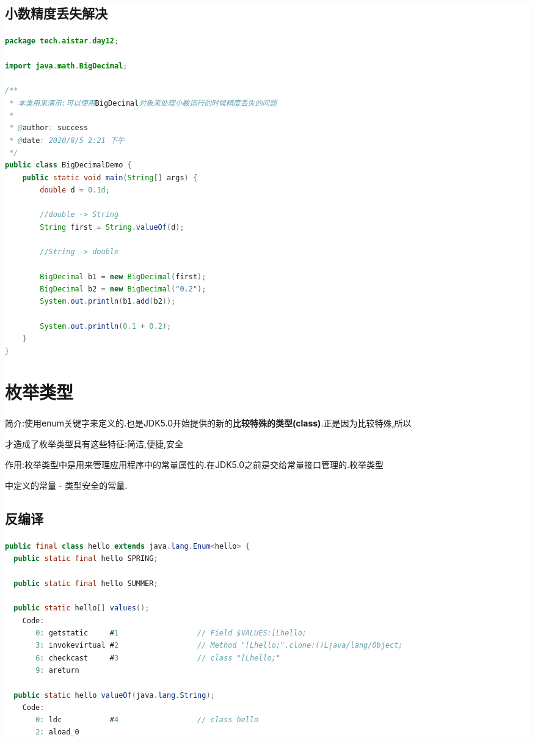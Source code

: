 

## 小数精度丢失解决

~~~java
package tech.aistar.day12;

import java.math.BigDecimal;

/**
 * 本类用来演示:可以使用BigDecimal对象来处理小数运行的时候精度丢失的问题
 *
 * @author: success
 * @date: 2020/8/5 2:21 下午
 */
public class BigDecimalDemo {
    public static void main(String[] args) {
        double d = 0.1d;

        //double -> String
        String first = String.valueOf(d);
        
        //String -> double

        BigDecimal b1 = new BigDecimal(first);
        BigDecimal b2 = new BigDecimal("0.2");
        System.out.println(b1.add(b2));

        System.out.println(0.1 + 0.2);
    }
}
~~~



# 枚举类型

简介:使用enum关键字来定义的.也是JDK5.0开始提供的新的**比较特殊的类型(class)**.正是因为比较特殊,所以

才造成了枚举类型具有这些特征:简洁,便捷,安全

作用:枚举类型中是用来管理应用程序中的常量属性的.在JDK5.0之前是交给常量接口管理的.枚举类型

中定义的常量 - 类型安全的常量.



## 反编译

~~~java
public final class hello extends java.lang.Enum<hello> {
  public static final hello SPRING;

  public static final hello SUMMER;

  public static hello[] values();
    Code:
       0: getstatic     #1                  // Field $VALUES:[Lhello;
       3: invokevirtual #2                  // Method "[Lhello;".clone:()Ljava/lang/Object;
       6: checkcast     #3                  // class "[Lhello;"
       9: areturn

  public static hello valueOf(java.lang.String);
    Code:
       0: ldc           #4                  // class hello
       2: aload_0
~~~